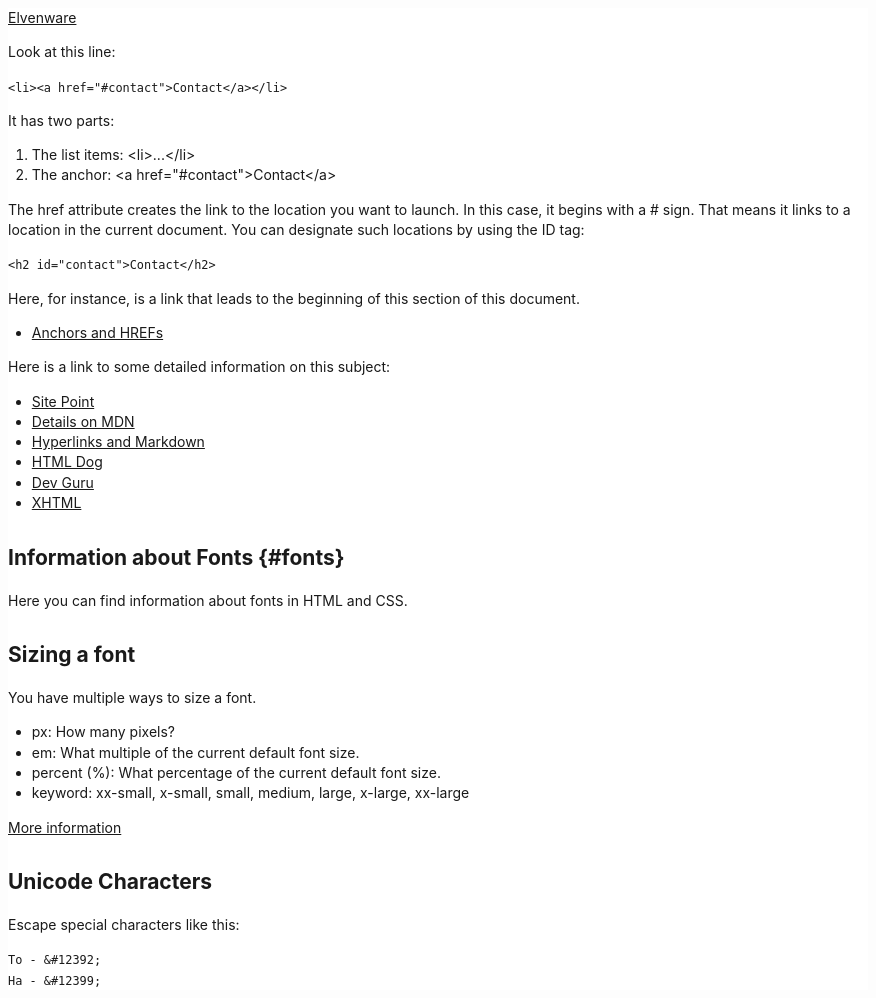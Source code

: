 <a href="http://www.elvenware.com/charlie" target="top">Elvenware</a>

Look at this line:

	<li><a href="#contact">Contact</a></li>

It has two parts:

1. The list items: &lt;li&gt;...&lt;/li&gt;
2. The anchor: &lt;a href="#contact"&gt;Contact&lt;/a&gt;

The href attribute creates the link to the location you want to
launch. In this case, it begins with a # sign. That means it links
to a location in the current document. You can designate such locations
by using the ID tag:

	<h2 id="contact">Contact</h2>

Here, for instance, is a link that leads to the beginning of this
section of this document.

- [Anchors and HREFs](#anchorHref)

Here is a link to some detailed information on this subject:

- [Site Point](http://reference.sitepoint.com/html/a)
- [Details on MDN](https://developer.mozilla.org/en-US/docs/Web/HTML/Element/a)
- [Hyperlinks and Markdown](http://daringfireball.net/projects/markdown/syntax#link)
- [HTML Dog](http://www.htmldog.com/reference/htmltags/a/)
- [Dev Guru](http://www.devguru.com/technologies/html/6150)
- [XHTML](http://xhtml.com/en/xhtml/reference/a/)


Information about Fonts {#fonts}
--------------------------------

Here you can find information about fonts in HTML and CSS.

Sizing a font
-------------

You have multiple ways to size a font.

-   px: How many pixels?
-   em: What multiple of the current default font size.
-   percent (%): What percentage of the current default font size.
-   keyword: xx-small, x-small, small, medium, large, x-large, xx-large

[More information](http://css-tricks.com/2580-css-font-size/)

Unicode Characters
----------------

Escape special characters like this:

```
To - &#12392;
Ha - &#12399;
```

